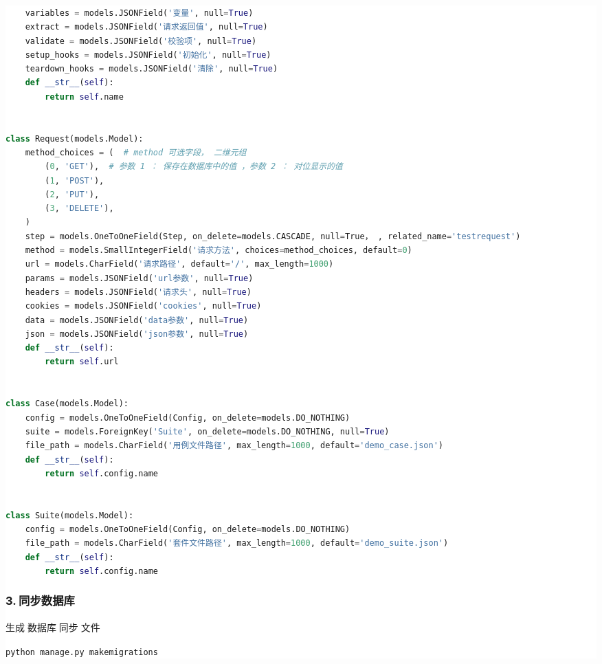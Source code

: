 ```python
    variables = models.JSONField('变量', null=True)
    extract = models.JSONField('请求返回值', null=True)
    validate = models.JSONField('校验项', null=True)
    setup_hooks = models.JSONField('初始化', null=True)
    teardown_hooks = models.JSONField('清除', null=True)
    def __str__(self):
        return self.name


class Request(models.Model):
    method_choices = (  # method 可选字段， 二维元组
        (0, 'GET'),  # 参数 1 ： 保存在数据库中的值 ，参数 2 ： 对位显示的值
        (1, 'POST'),
        (2, 'PUT'),
        (3, 'DELETE'),
    )
    step = models.OneToOneField(Step, on_delete=models.CASCADE, null=True， , related_name='testrequest')
    method = models.SmallIntegerField('请求方法', choices=method_choices, default=0)
    url = models.CharField('请求路径', default='/', max_length=1000)
    params = models.JSONField('url参数', null=True)
    headers = models.JSONField('请求头', null=True)
    cookies = models.JSONField('cookies', null=True)
    data = models.JSONField('data参数', null=True)
    json = models.JSONField('json参数', null=True)
    def __str__(self):
        return self.url


class Case(models.Model):
    config = models.OneToOneField(Config, on_delete=models.DO_NOTHING)
    suite = models.ForeignKey('Suite', on_delete=models.DO_NOTHING, null=True)
    file_path = models.CharField('用例文件路径', max_length=1000, default='demo_case.json')
    def __str__(self):
        return self.config.name


class Suite(models.Model):
    config = models.OneToOneField(Config, on_delete=models.DO_NOTHING)
    file_path = models.CharField('套件文件路径', max_length=1000, default='demo_suite.json')
    def __str__(self):
        return self.config.name
```

### 3. 同步数据库

生成 数据库 同步 文件

```shell
python manage.py makemigrations
```
